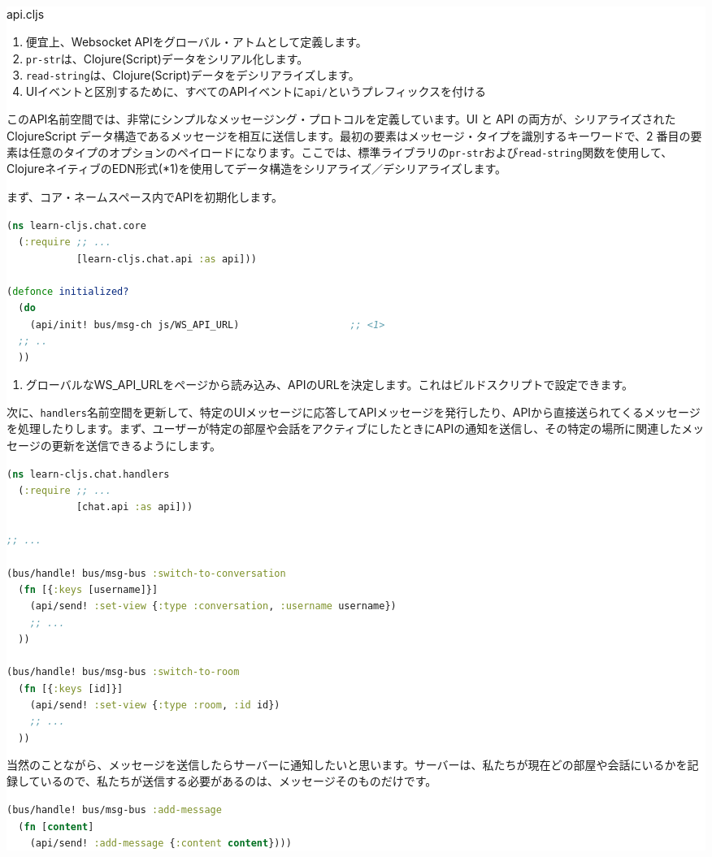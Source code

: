 api.cljs

1. 便宜上、Websocket APIをグローバル・アトムとして定義します。
2. `pr-str`は、Clojure(Script)データをシリアル化します。
3. `read-string`は、Clojure(Script)データをデシリアライズします。
4. UIイベントと区別するために、すべてのAPIイベントに`api/`というプレフィックスを付ける

このAPI名前空間では、非常にシンプルなメッセージング・プロトコルを定義しています。UI と API の両方が、シリアライズされた ClojureScript データ構造であるメッセージを相互に送信します。最初の要素はメッセージ・タイプを識別するキーワードで、2 番目の要素は任意のタイプのオプションのペイロードになります。ここでは、標準ライブラリの`pr-str`および`read-string`関数を使用して、ClojureネイティブのEDN形式(*1)を使用してデータ構造をシリアライズ／デシリアライズします。

まず、コア・ネームスペース内でAPIを初期化します。

```Clojure
(ns learn-cljs.chat.core
  (:require ;; ...
            [learn-cljs.chat.api :as api]))

(defonce initialized?
  (do
    (api/init! bus/msg-ch js/WS_API_URL)                   ;; <1>
  ;; ..
  ))
```

1. グローバルなWS_API_URLをページから読み込み、APIのURLを決定します。これはビルドスクリプトで設定できます。

次に、`handlers`名前空間を更新して、特定のUIメッセージに応答してAPIメッセージを発行したり、APIから直接送られてくるメッセージを処理したりします。まず、ユーザーが特定の部屋や会話をアクティブにしたときにAPIの通知を送信し、その特定の場所に関連したメッセージの更新を送信できるようにします。

```Clojure
(ns learn-cljs.chat.handlers
  (:require ;; ...
            [chat.api :as api]))

;; ...

(bus/handle! bus/msg-bus :switch-to-conversation
  (fn [{:keys [username]}]
    (api/send! :set-view {:type :conversation, :username username})
    ;; ...
  ))

(bus/handle! bus/msg-bus :switch-to-room
  (fn [{:keys [id]}]
    (api/send! :set-view {:type :room, :id id})
    ;; ...
  ))
```

当然のことながら、メッセージを送信したらサーバーに通知したいと思います。サーバーは、私たちが現在どの部屋や会話にいるかを記録しているので、私たちが送信する必要があるのは、メッセージそのものだけです。

```Clojure
(bus/handle! bus/msg-bus :add-message
  (fn [content]
    (api/send! :add-message {:content content})))
```
